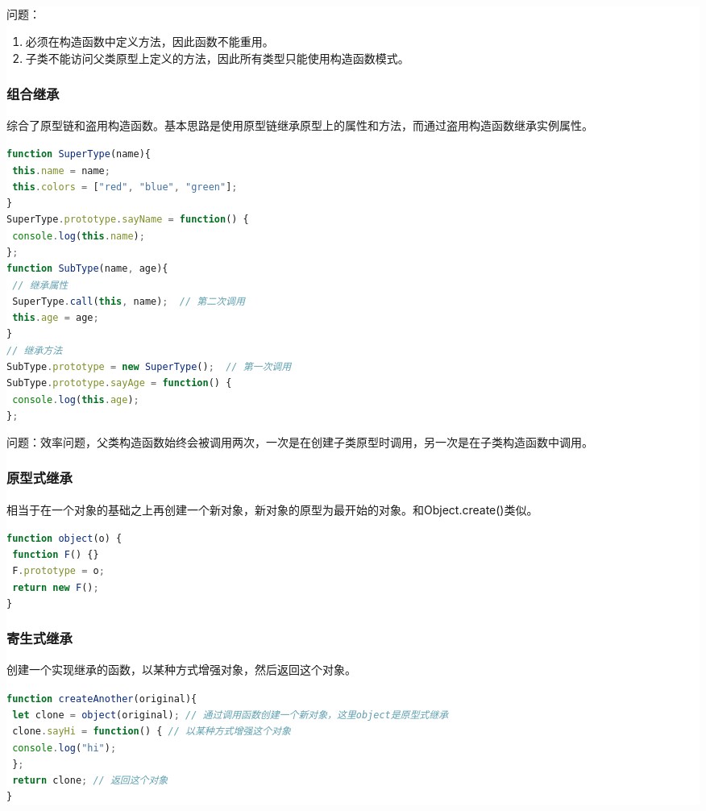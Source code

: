 问题：

1. 必须在构造函数中定义方法，因此函数不能重用。
2. 子类不能访问父类原型上定义的方法，因此所有类型只能使用构造函数模式。

### 组合继承
综合了原型链和盗用构造函数。基本思路是使用原型链继承原型上的属性和方法，而通过盗用构造函数继承实例属性。

```javascript
function SuperType(name){ 
 this.name = name; 
 this.colors = ["red", "blue", "green"]; 
} 
SuperType.prototype.sayName = function() { 
 console.log(this.name); 
}; 
function SubType(name, age){ 
 // 继承属性
 SuperType.call(this, name);  // 第二次调用
 this.age = age; 
} 
// 继承方法
SubType.prototype = new SuperType();  // 第一次调用
SubType.prototype.sayAge = function() { 
 console.log(this.age); 
};
```

问题：效率问题，父类构造函数始终会被调用两次，一次是在创建子类原型时调用，另一次是在子类构造函数中调用。

### 原型式继承
相当于在一个对象的基础之上再创建一个新对象，新对象的原型为最开始的对象。和Object.create()类似。

```javascript
function object(o) { 
 function F() {} 
 F.prototype = o; 
 return new F(); 
} 
```

### 寄生式继承
创建一个实现继承的函数，以某种方式增强对象，然后返回这个对象。

```javascript
function createAnother(original){ 
 let clone = object(original); // 通过调用函数创建一个新对象，这里object是原型式继承
 clone.sayHi = function() { // 以某种方式增强这个对象
 console.log("hi"); 
 }; 
 return clone; // 返回这个对象
}
```
